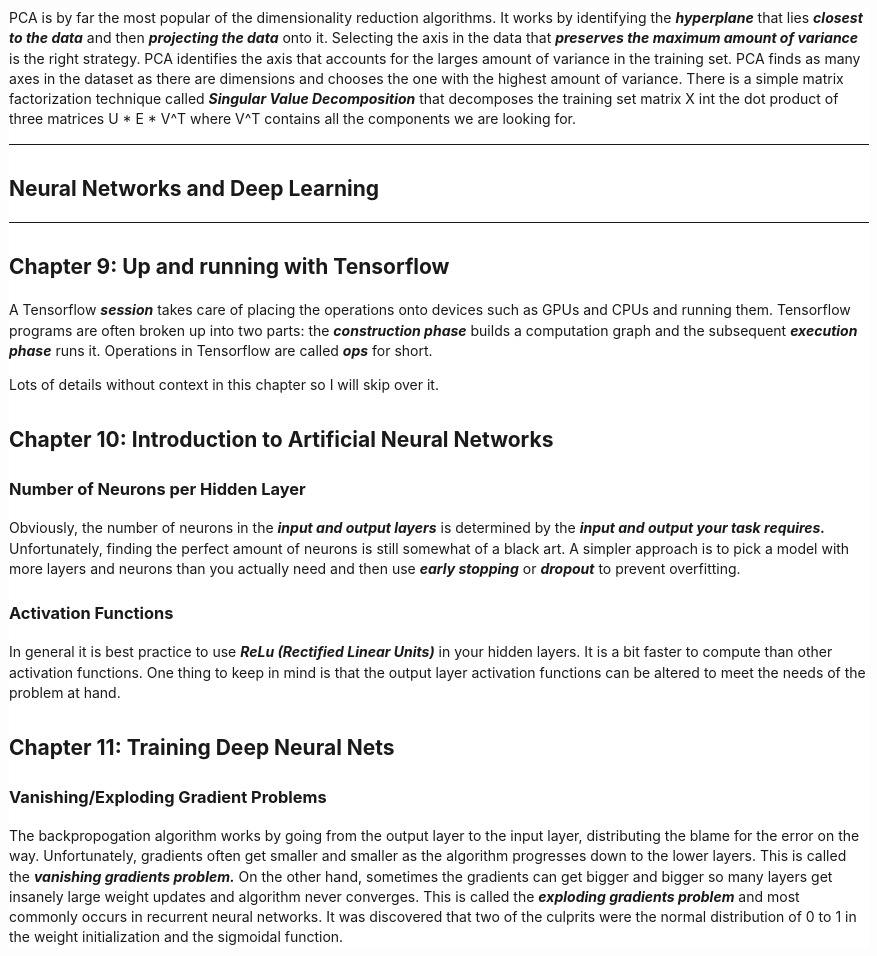 PCA is by far the most popular of the dimensionality reduction algorithms. It works by identifying the ***hyperplane*** that lies ***closest to the data*** and then ***projecting the data*** onto it. Selecting the axis in the data that ***preserves the maximum amount of variance*** is the right strategy. PCA identifies the axis that accounts for the larges amount of variance in the training set. PCA finds as many axes in the dataset as there are dimensions and chooses the one with the highest amount of variance. There is a simple matrix factorization technique called ***Singular Value Decomposition*** that decomposes the training set matrix X int the dot product of three matrices U * E * V^T where V^T contains all the components we are looking for.

--------------------------------------------------------------------------------------------------------------------------

## Neural Networks and Deep Learning

----------------------------------------------------------------------------------

## Chapter 9: Up and running with Tensorflow

A Tensorflow ***session*** takes care of placing the operations onto devices such as GPUs and CPUs and running them. Tensorflow programs are often broken up into two parts: the ***construction phase*** builds a computation graph and the subsequent ***execution phase*** runs it. Operations in Tensorflow are called ***ops*** for short.

Lots of details without context in this chapter so I will skip over it.

## Chapter 10: Introduction to Artificial Neural Networks

### Number of Neurons per Hidden Layer

Obviously, the number of neurons in the ***input and output layers*** is determined by the ***input and output your task requires.*** Unfortunately, finding the perfect amount of neurons is still somewhat of a black art. A simpler approach is to pick a model with more layers and neurons than you actually need and then use ***early stopping*** or ***dropout*** to prevent overfitting. 

### Activation Functions

In general it is best practice to use ***ReLu (Rectified Linear Units)*** in your hidden layers. It is a bit faster to compute than other activation functions. One thing to keep in mind is that the output layer activation functions can be altered to meet the needs of the problem at hand.

## Chapter 11: Training Deep Neural Nets

### Vanishing/Exploding Gradient Problems

The backpropogation algorithm works by going from the output layer to the input layer, distributing the blame for the error on the way. Unfortunately, gradients often get smaller and smaller as the algorithm progresses down to the lower layers. This is called the ***vanishing gradients problem.*** On the other hand, sometimes the gradients can get bigger and bigger so many layers get insanely large weight updates and algorithm never converges. This is called the ***exploding gradients problem*** and most commonly occurs in recurrent neural networks. It was discovered that two of the culprits were the normal distribution of 0 to 1 in the weight initialization and the sigmoidal function.
